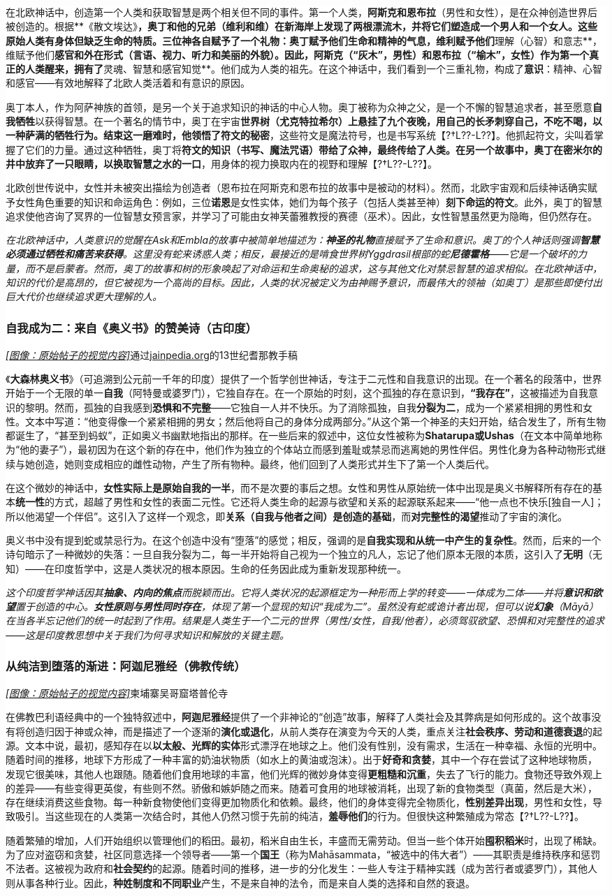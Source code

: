 在北欧神话中，创造第一个人类和获取智慧是两个相关但不同的事件。第一个人类，**阿斯克和恩布拉**（男性和女性），是在众神创造世界后被创造的。根据**《散文埃达》**，奥丁和他的兄弟（维利和维）在新海岸上发现了两根漂流木，并将它们塑造成一个男人和一个女人。这些原始人类有身体但缺乏生命的特质。三位神各自赋予了一个礼物：**奥丁赋予他们生命和精神的气息**，维利赋予他们**理解（心智）和意志**，维赋予他们**感官和外在形式（言语、视力、听力和美丽的外貌）。因此，阿斯克（“灰木”，男性）和恩布拉（“榆木”，女性）作为第一个真正的人类醒来，拥有了**灵魂、智慧和感官知觉**。他们成为人类的祖先。在这个神话中，我们看到一个三重礼物，构成了**意识**：精神、心智和感官——有效地解释了北欧人类活着和有意识的原因。

奥丁本人，作为阿萨神族的首领，是另一个关于追求知识的神话的中心人物。奥丁被称为众神之父，是一个不懈的智慧追求者，甚至愿意**自我牺牲**以获得智慧。在一个著名的情节中，奥丁在宇宙**世界树（尤克特拉希尔）**上悬挂了九个夜晚，用自己的长矛刺穿自己，不吃不喝，以一种萨满的牺牲行为。结束这一磨难时，他领悟了**符文的秘密**，这些符文是魔法符号，也是书写系统【?†L??-L??】。他抓起符文，尖叫着掌握了它们的力量。通过这种牺牲，奥丁将**符文的知识（书写、魔法咒语）**带给了众神，最终传给了人类。在另一个故事中，奥丁在密米尔的井中放弃了一只眼睛，以换取**智慧之水的一口**，用身体的视力换取内在的视野和理解【?†L??-L??】。

北欧创世传说中，女性并未被突出描绘为创造者（恩布拉在阿斯克和恩布拉的故事中是被动的材料）。然而，北欧宇宙观和后续神话确实赋予女性角色重要的知识和命运角色：例如，三位**诺恩**是女性实体，她们为每个孩子（包括人类甚至神）**刻下命运的符文**。此外，奥丁的智慧追求使他咨询了冥界的一位智慧女预言家，并学习了可能由女神芙蕾雅教授的赛德（巫术）。因此，女性智慧虽然更为隐晦，但仍然存在。



_在北欧神话中，人类意识的觉醒在Ask和Embla的故事中被简单地描述为：**神圣的礼物**直接赋予了生命和意识。奥丁的个人神话则强调**智慧必须通过牺牲和痛苦来获得**。这里没有蛇来诱惑人类；相反，最接近的是啃食世界树Yggdrasil根部的蛇**尼德霍格**——它是一个破坏的力量，而不是启蒙者。然而，奥丁的故事和树的形象唤起了对命运和生命奥秘的追求，这与其他文化对禁忌智慧的追求相似。在北欧神话中，知识的代价是高昂的，但它被视为一个高尚的目标。因此，人类的状况被定义为由神赐予意识，而最伟大的领袖（如奥丁）是那些即使付出巨大代价也继续追求更大理解的人。_

### 自我成为二：来自《奥义书》的赞美诗（古印度）

[*[图像：原始帖子的视觉内容]*](https://substackcdn.com/image/fetch/$s_!IgAA!,f_auto,q_auto:good,fl_progressive:steep/https%3A%2F%2Fsubstack-post-media.s3.amazonaws.com%2Fpublic%2Fimages%2F2b2c85e8-d049-40d1-a2d3-af94dcfdce17_1200x538.heic)通过[jainpedia.org](https://jainpedia.org/gallery/)的13世纪耆那教手稿

《**大森林奥义书**》（可追溯到公元前一千年的印度）提供了一个哲学创世神话，专注于二元性和自我意识的出现。在一个著名的段落中，世界开始于一个无限的单一**自我**（阿特曼或婆罗门），它独自存在。在一个原始的时刻，这个孤独的存在意识到，**“我存在”**，这被描述为自我意识的黎明。然而，孤独的自我感到**恐惧和不完整**——它独自一人并不快乐。为了消除孤独，自我**分裂为二**，成为一个紧紧相拥的男性和女性。文本中写道：“他变得像一个紧紧相拥的男女；然后他将自己的身体分成两部分。”从这个第一个神圣的夫妇开始，结合发生了，所有生物都诞生了，“甚至到蚂蚁”，正如奥义书幽默地指出的那样。在一些后来的叙述中，这位女性被称为**Shatarupa或Ushas**（在文本中简单地称为“他的妻子”），最初因为在这个新的存在中，他们作为独立的个体站立而感到羞耻或禁忌而逃离她的男性伴侣。男性化身为各种动物形式继续与她创造，她则变成相应的雌性动物，产生了所有物种。最终，他们回到了人类形式并生下了第一个人类后代。

在这个微妙的神话中，**女性实际上是原始自我的一半**，而不是次要的事后之想。女性和男性从原始统一体中出现是奥义书解释所有存在的基本**统一性**的方式，超越了男性和女性的表面二元性。它还将人类生命的起源与欲望和关系的起源联系起来——“他一点也不快乐[独自一人]；所以他渴望一个伴侣”。这引入了这样一个观念，即**关系（自我与他者之间）是创造的基础**，而**对完整性的渴望**推动了宇宙的演化。

奥义书中没有提到蛇或禁忌行为。在这个创造中没有“堕落”的感觉；相反，强调的是**自我实现和从统一中产生的复杂性**。然而，后来的一个诗句暗示了一种微妙的失落：一旦自我分裂为二，每一半开始将自己视为一个独立的凡人，忘记了他们原本无限的本质，这引入了**无明**（无知）——在印度哲学中，这是人类状况的根本原因。生命的任务因此成为重新发现那种统一。

_这个印度哲学神话因其**抽象、内向的焦点**而脱颖而出。它将人类状况的起源框定为一种形而上学的转变——一体成为二体——并将**意识和欲望**置于创造的中心。**女性原则与男性同时存在**，体现了第一个显现的知识“我成为二”。虽然没有蛇或诡计者出现，但可以说**幻象**（Māyā）在当各半忘记他们的统一时起到了作用。结果是人类生于一个二元的世界（男性/女性，自我/他者），必须驾驭欲望、恐惧和对完整性的追求——这是印度教思想中关于我们为何寻求知识和解放的关键主题。_

### 从纯洁到堕落的渐进：**阿迦尼雅经**（佛教传统）

[*[图像：原始帖子的视觉内容]*](https://substackcdn.com/image/fetch/$s_!v_6a!,f_auto,q_auto:good,fl_progressive:steep/https%3A%2F%2Fsubstack-post-media.s3.amazonaws.com%2Fpublic%2Fimages%2F276a9d49-4203-4101-bf88-545f0f5358f2_640x480.jpeg)柬埔寨吴哥窟塔普伦寺

在佛教巴利语经典中的一个独特叙述中，**阿迦尼雅经**提供了一个非神论的“创造”故事，解释了人类社会及其弊病是如何形成的。这个故事没有将创造归因于神或众神，而是描述了一个逐渐的**演化或退化**，从前人类存在演变为今天的人类，重点关注**社会秩序、劳动和道德衰退**的起源。文本中说，最初，感知存在以**以太般、光辉的实体**形式漂浮在地球之上。他们没有性别，没有需求，生活在一种幸福、永恒的光明中。随着时间的推移，地球下方形成了一种丰富的奶油状物质（如水上的黄油或泡沫）。出于**好奇和贪婪**，其中一个存在尝试了这种地球物质，发现它很美味，其他人也跟随。随着他们食用地球的丰富，他们光辉的微妙身体变得**更粗糙和沉重**，失去了飞行的能力。食物还导致外观上的差异——有些变得更英俊，有些则不然。骄傲和嫉妒随之而来。随着可食用的地球被消耗，出现了新的食物类型（真菌，然后是大米），存在继续消费这些食物。每一种新食物使他们变得更加物质化和依赖。最终，他们的身体变得完全物质化，**性别差异出现**，男性和女性，导致吸引。当这些现在的人类第一次结合时，其他人仍然习惯于先前的纯洁，**羞辱他们**的行为。但很快这种繁殖成为常态【?†L??-L??】。

随着繁殖的增加，人们开始组织以管理他们的稻田。最初，稻米自由生长，丰盛而无需劳动。但当一些个体开始**囤积稻米**时，出现了稀缺。为了应对盗窃和贪婪，社区同意选择一个领导者——第一个**国王**（称为Mahāsammata，“被选中的伟大者”）——其职责是维持秩序和惩罚不法者。这被视为政府和**社会契约**的起源。随着时间的推移，进一步的分化发生：一些人专注于精神实践（成为苦行者或婆罗门），其他人则从事各种行业。因此，**种姓制度和不同职业**产生，不是来自神的法令，而是来自人类的选择和自然的衰退。


[^1]: 不过如果你想了解更多，其他好的来源包括：维基百科的创造神话列表，Leeming的创造神话词典，以及Narby的宇宙蛇（关于蛇的角度）。